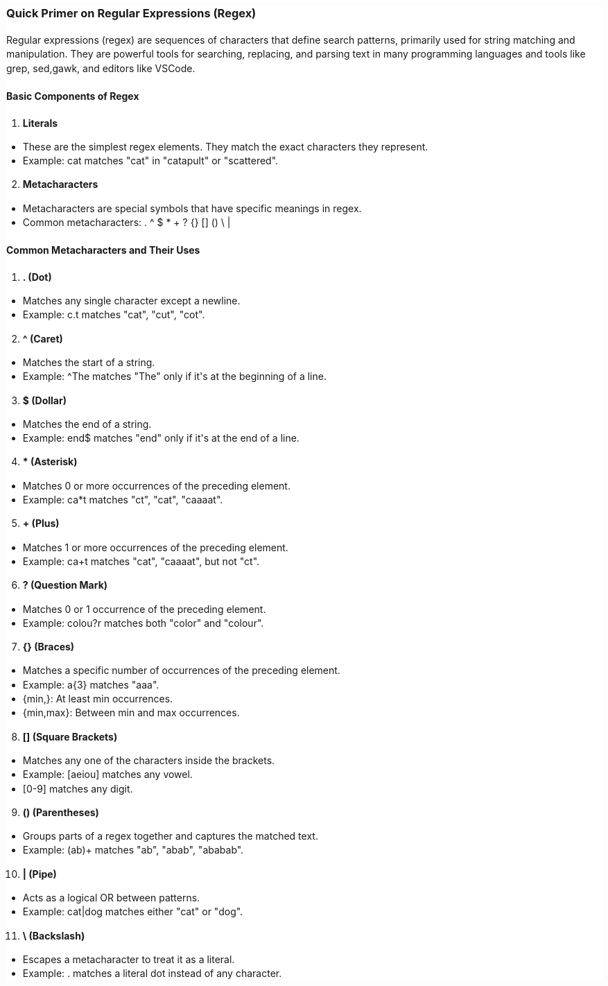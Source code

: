 ### Quick Primer on Regular Expressions (Regex)

Regular expressions (regex) are sequences of characters that define search patterns, primarily used for string matching and manipulation. They are powerful tools for searching, replacing, and parsing text in many programming languages and tools like grep, sed,gawk, and editors like VSCode.

#### Basic Components of Regex

1.  **Literals**
-   These are the simplest regex elements. They match the exact characters they represent.
-   Example: cat matches "cat" in "catapult" or "scattered".
2.  **Metacharacters**
-   Metacharacters are special symbols that have specific meanings in regex.    
-   Common metacharacters: . ^ $ * + ? {} [] () \ |

#### Common Metacharacters and Their Uses

1.  **. (Dot)**
 -   Matches any single character except a newline.    
 -   Example: c.t matches "cat", "cut", "cot".
2.  **^ (Caret)**
 -   Matches the start of a string.   
 -   Example: ^The matches "The" only if it's at the beginning of a line.
3.  **$ (Dollar)**
-   Matches the end of a string.    
-   Example: end$ matches "end" only if it's at the end of a line.
4.  **\* (Asterisk)**
-   Matches 0 or more occurrences of the preceding element.    
-   Example: ca*t matches "ct", "cat", "caaaat".
5.  **+ (Plus)**
-   Matches 1 or more occurrences of the preceding element.  
-   Example: ca+t matches "cat", "caaaat", but not "ct".
6.  **? (Question Mark)**
-   Matches 0 or 1 occurrence of the preceding element.    
-   Example: colou?r matches both "color" and "colour".
7.  **{} (Braces)**
-   Matches a specific number of occurrences of the preceding element.    
-   Example: a{3} matches "aaa".
-   {min,}: At least min occurrences.
-   {min,max}: Between min and max occurrences.
8.  **[] (Square Brackets)**
-   Matches any one of the characters inside the brackets.
-   Example: [aeiou] matches any vowel.
-   [0-9] matches any digit.
9.  **() (Parentheses)**
-   Groups parts of a regex together and captures the matched text.    
-   Example: (ab)+ matches "ab", "abab", "ababab".
10. **| (Pipe)**
-   Acts as a logical OR between patterns.    
-   Example: cat|dog matches either "cat" or "dog".
11. **\ (Backslash)**
-   Escapes a metacharacter to treat it as a literal.    
-   Example: \. matches a literal dot instead of any character.
